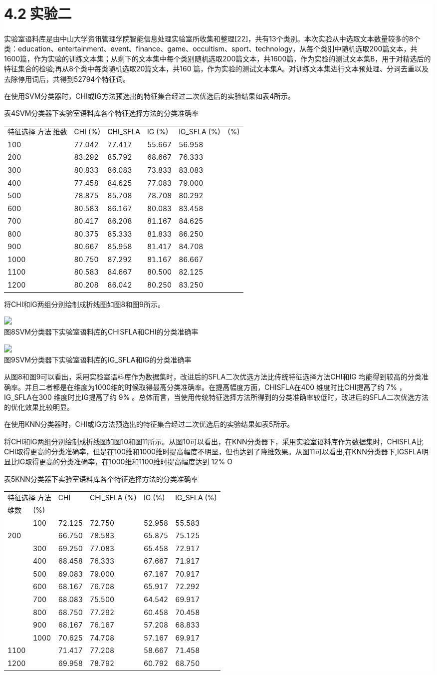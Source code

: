 # 4.2 实验二

实验室语料库是由中山大学资讯管理学院智能信息处理实验室所收集和整理[22]，共有13个类别。本次实验从中选取文本数量较多的8个类：education、entertainment、event、finance、game、occultism、sport、technology，从每个类别中随机选取200篇文本，共1600篇，作为实验的训练文本集；从剩下的文本集中每个类别随机选取200篇文本，共1600篇，作为实验的测试文本集B，用于对精选后的特征集合的检验;再从8个类中每类随机选取20篇文本，共160 篇，作为实验的测试文本集A。对训练文本集进行文本预处理、分词去重以及去除停用词后，共得到52794个特征词。

在使用SVM分类器时，CHI或IG方法预选出的特征集合经过二次优选后的实验结果如表4所示。

表4SVM分类器下实验室语料库各个特征选择方法的分类准确率  

<html><body><table><tr><td rowspan="2">特征选择 方法 维数</td><td rowspan="2">CHI (%)</td><td rowspan="2">CHI_SFLA</td><td rowspan="2">IG (%)</td><td rowspan="2">IG_SFLA (%)</td></tr><tr><td>(%)</td></tr><tr><td>100</td><td>77.042</td><td>77.417</td><td>55.667</td><td>56.958</td></tr><tr><td>200</td><td>83.292</td><td>85.792</td><td>68.667</td><td>76.333</td></tr><tr><td>300</td><td>80.833</td><td>86.083</td><td>73.833</td><td>83.083</td></tr><tr><td>400</td><td>77.458</td><td>84.625</td><td>77.083</td><td>79.000</td></tr><tr><td>500</td><td>78.875</td><td>85.708</td><td>78.708</td><td>80.292</td></tr><tr><td>600</td><td>80.583</td><td>86.167</td><td>80.083</td><td>83.458</td></tr><tr><td>700</td><td>80.417</td><td>86.208</td><td>81.167</td><td>84.625</td></tr><tr><td>800</td><td>80.375</td><td>85.333</td><td>81.833</td><td>86.250</td></tr><tr><td>900</td><td>80.667</td><td>85.958</td><td>81.417</td><td>84.708</td></tr><tr><td>1000</td><td>80.750</td><td>87.292</td><td>81.167</td><td>86.667</td></tr><tr><td>1100</td><td>80.583</td><td>84.667</td><td>80.500</td><td>82.125</td></tr><tr><td>1200</td><td>80.208</td><td>86.042</td><td>80.250</td><td>83.250</td></tr></table></body></html>

将CHI和IG两组分别绘制成折线图如图8和图9所示。

![](images/3fe14054e34e2a3320c1228771c137a25de2a01f0db29d7442204fa6f37e959b.jpg)  
图8SVM分类器下实验室语料库的CHISFLA和CHI的分类准确率

![](images/5afdf55e782530664089de2e18b91d2c32fe14979ce5f02133eb135415a86c9b.jpg)  
图9SVM分类器下实验室语料库的IG_SFLA和IG的分类准确率

从图8和图9可以看出，采用实验室语料库作为数据集时，改进后的SFLA二次优选方法比传统特征选择方法CHI和IG 均能得到较高的分类准确率。并且二者都是在维度为1000维的时候取得最高分类准确率。在提高幅度方面，CHISFLA在400 维度时比CHI提高了约 $7 \%$ ，IG_SFLA在300 维度时比IG提高了约 $9 \%$ 。总体而言，当使用传统特征选择方法所得到的分类准确率较低时，改进后的SFLA二次优选方法的优化效果比较明显。

在使用KNN分类器时，CHI或IG方法预选出的特征集合经过二次优选后的实验结果如表5所示。

将CHI和IG两组分别绘制成折线图如图10和图11所示。从图10可以看出，在KNN分类器下，采用实验室语料库作为数据集时，CHISFLA比CHI取得更高的分类准确率，但是在100维和1000维时提高幅度不明显，但也达到了降维效果。从图11可以看出,在KNN分类器下,IGSFLA明显比IG取得更高的分类准确率，在1000维和1100维时提高幅度达到 $12 \%$ O

表5KNN分类器下实验室语料库各个特征选择方法的分类准确率  

<html><body><table><tr><td colspan="2">特征选择 方法</td><td rowspan="2">CHI</td><td rowspan="2">CHI_SFLA (%)</td><td rowspan="2">IG (%)</td><td rowspan="2">IG_SFLA (%)</td></tr><tr><td>维数</td><td>(%)</td></tr><tr><td></td><td>100</td><td>72.125</td><td>72.750</td><td>52.958</td><td>55.583</td></tr><tr><td>200</td><td></td><td>66.750</td><td>78.583</td><td>65.875</td><td>75.125</td></tr><tr><td></td><td>300</td><td>69.250</td><td>77.083</td><td>65.458</td><td>72.917</td></tr><tr><td></td><td>400</td><td>68.458</td><td>76.333</td><td>67.667</td><td>71.917</td></tr><tr><td></td><td>500</td><td>69.083</td><td>79.000</td><td>67.167</td><td>70.917</td></tr><tr><td></td><td>600</td><td>68.167</td><td>76.708</td><td>65.917</td><td>72.292</td></tr><tr><td></td><td>700</td><td>68.083</td><td>75.500</td><td>64.542</td><td>69.917</td></tr><tr><td></td><td>800</td><td>68.750</td><td>77.292</td><td>60.458</td><td>70.458</td></tr><tr><td></td><td>900</td><td>68.167</td><td>76.167</td><td>57.208</td><td>68.833</td></tr><tr><td></td><td>1000</td><td>70.625</td><td>74.708</td><td>57.167</td><td>69.917</td></tr><tr><td>1100</td><td></td><td>71.417</td><td>77.208</td><td>58.667</td><td>71.458</td></tr><tr><td>1200</td><td></td><td>69.958</td><td>78.792</td><td>60.792</td><td>68.750</td></tr></table></body></html>
